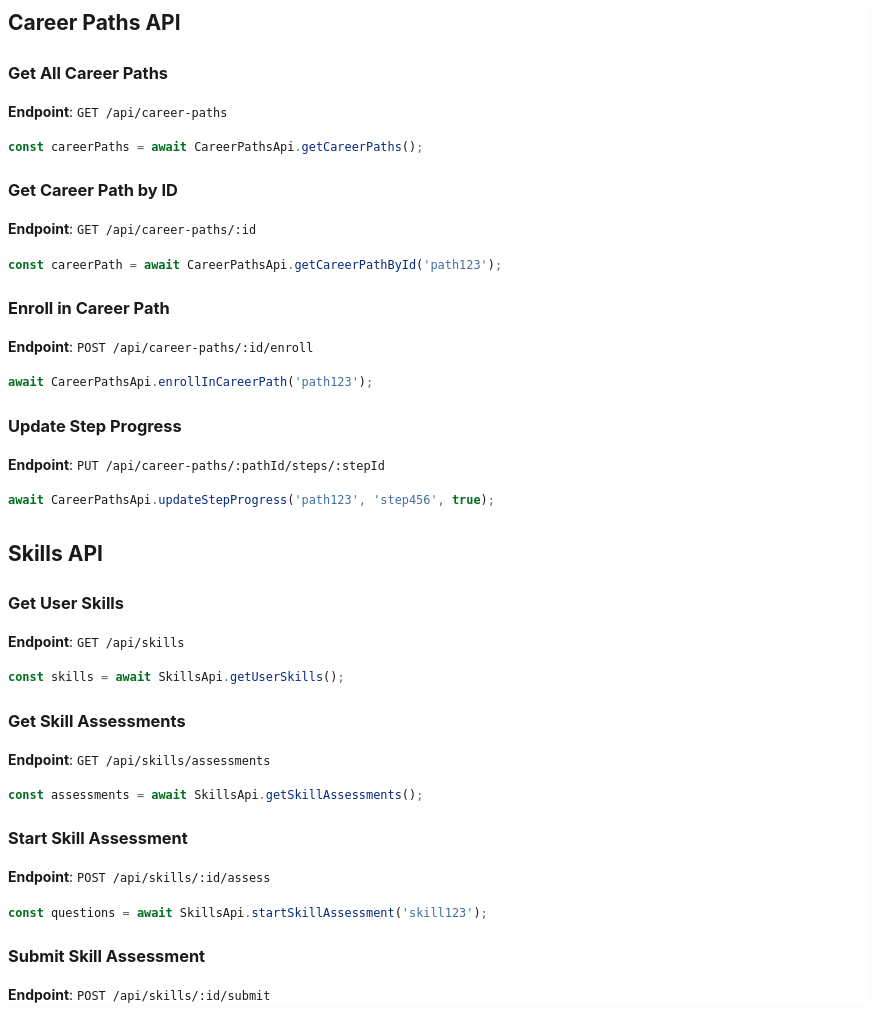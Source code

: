 ## Career Paths API

### Get All Career Paths
**Endpoint**: `GET /api/career-paths`

```typescript
const careerPaths = await CareerPathsApi.getCareerPaths();
```

### Get Career Path by ID
**Endpoint**: `GET /api/career-paths/:id`

```typescript
const careerPath = await CareerPathsApi.getCareerPathById('path123');
```

### Enroll in Career Path
**Endpoint**: `POST /api/career-paths/:id/enroll`

```typescript
await CareerPathsApi.enrollInCareerPath('path123');
```

### Update Step Progress
**Endpoint**: `PUT /api/career-paths/:pathId/steps/:stepId`

```typescript
await CareerPathsApi.updateStepProgress('path123', 'step456', true);
```

## Skills API

### Get User Skills
**Endpoint**: `GET /api/skills`

```typescript
const skills = await SkillsApi.getUserSkills();
```

### Get Skill Assessments
**Endpoint**: `GET /api/skills/assessments`

```typescript
const assessments = await SkillsApi.getSkillAssessments();
```

### Start Skill Assessment
**Endpoint**: `POST /api/skills/:id/assess`

```typescript
const questions = await SkillsApi.startSkillAssessment('skill123');
```

### Submit Skill Assessment
**Endpoint**: `POST /api/skills/:id/submit`
